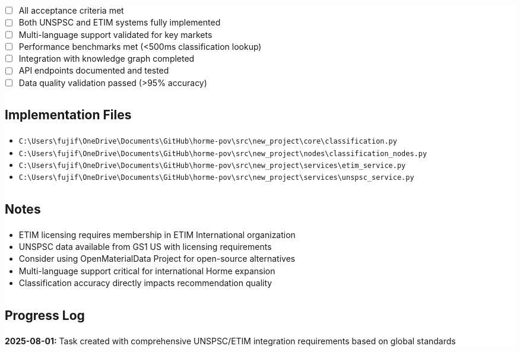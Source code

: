 - [ ] All acceptance criteria met
- [ ] Both UNSPSC and ETIM systems fully implemented
- [ ] Multi-language support validated for key markets
- [ ] Performance benchmarks met (<500ms classification lookup)
- [ ] Integration with knowledge graph completed
- [ ] API endpoints documented and tested
- [ ] Data quality validation passed (>95% accuracy)

## Implementation Files

- `C:\Users\fujif\OneDrive\Documents\GitHub\horme-pov\src\new_project\core\classification.py`
- `C:\Users\fujif\OneDrive\Documents\GitHub\horme-pov\src\new_project\nodes\classification_nodes.py`
- `C:\Users\fujif\OneDrive\Documents\GitHub\horme-pov\src\new_project\services\etim_service.py`
- `C:\Users\fujif\OneDrive\Documents\GitHub\horme-pov\src\new_project\services\unspsc_service.py`

## Notes

- ETIM licensing requires membership in ETIM International organization
- UNSPSC data available from GS1 US with licensing requirements  
- Consider using OpenMaterialData Project for open-source alternatives
- Multi-language support critical for international Horme expansion
- Classification accuracy directly impacts recommendation quality

## Progress Log

**2025-08-01:** Task created with comprehensive UNSPSC/ETIM integration requirements based on global standards